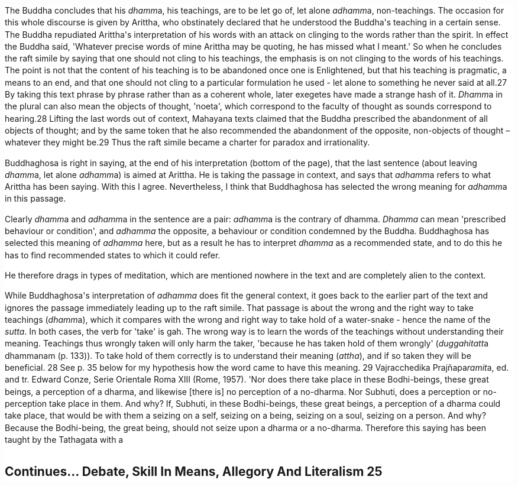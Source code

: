 The Buddha concludes that his *dhamm*a, his teachings, are to be let go of, let alone *adhamm*a, non-teachings. The occasion for this whole discourse is given by Arittha, who obstinately declared that he understood the Buddha's teaching in a certain sense. The Buddha repudiated Arittha's interpretation of his words with an attack on clinging to the words rather than the spirit. In effect the Buddha said, 'Whatever precise words of mine Arittha may be quoting, he has missed what I meant.' So when he concludes the raft simile by saying that one should not cling to his teachings, the emphasis is on not clinging to the words of his teachings. The point is not that the content of his teaching is to be abandoned once one is Enlightened, but that his teaching is pragmatic, a means to an end, and that one should not cling to a particular formulation he used - let alone to something he never said at all.27 By taking this text phrase by phrase rather than as a coherent whole, later exegetes have made a strange hash of it. *Dhamm*a in the plural can also mean the objects of thought, 'noeta', which correspond to the faculty of thought as sounds correspond to hearing.28 Lifting the last words out of context, Mahayana texts claimed that the Buddha prescribed the abandonment of all objects of thought; and by the same token that he also recommended the abandonment of the opposite, non-objects of thought –
whatever they might be.29 Thus the raft simile became a charter for paradox and irrationality.

Buddhaghosa is right in saying, at the end of his interpretation (bottom of the page),
that the last sentence (about leaving *dhamm*a, let alone *adhamm*a) is aimed at Arittha. He is taking the passage in context, and says that *adhamm*a refers to what Arittha has been saying. With this I agree. Nevertheless, I think that Buddhaghosa has selected the wrong meaning for *adhamm*a in this passage.

Clearly *dhamm*a and *adhamm*a in the sentence are a pair: *adhamm*a is the contrary of dhamma. *Dhamma* can mean 'prescribed behaviour or condition', and *adhamma* the opposite, a behaviour or condition condemned by the Buddha. Buddhaghosa has selected this meaning of *adhamma* here, but as a result he has to interpret *dhamma* as a recommended state, and to do this he has to find recommended states to which it could refer.

He therefore drags in types of meditation, which are mentioned nowhere in the text and are completely alien to the context.

While Buddhaghosa's interpretation of *adhamma* does fit the general context, it goes back to the earlier part of the text and ignores the passage immediately leading up to the raft simile. That passage is about the wrong and the right way to take teachings (*dhamm*a),
which it compares with the wrong and right way to take hold of a water-snake - hence the name of the *sutta*. In both cases, the verb for 'take' is gah. The wrong way is to learn the words of the teachings without understanding their meaning. Teachings thus wrongly taken will only harm the taker, 'because he has taken hold of them wrongly' (*duggahitatt*a dhammanam (p. 133)). To take hold of them correctly is to understand their meaning
(*attha*), and if so taken they will be beneficial. 28 See p. 35 below for my hypothesis how the word came to have this meaning. 29 Vajracchedika Prajñapa*ramit*a, ed. and tr. Edward Conze, Serie Orientale Roma XIII (Rome, 1957). 'Nor does there take place in these Bodhi-beings, these great beings, a perception of a dharma, and likewise [there is] no perception of a no-dharma. Nor Subhuti, does a perception or no-perception take place in them. And why? If, Subhuti, in these Bodhi-beings, these great beings, a perception of a dharma could take place, that would be with them a seizing on a self, seizing on a being, seizing on a soul, seizing on a person. And why? Because the Bodhi-being, the great being, should not seize upon a dharma or a no-dharma. Therefore this saying has been taught by the Tathagata with a

## Continues... Debate, Skill In Means, Allegory And Literalism 25
